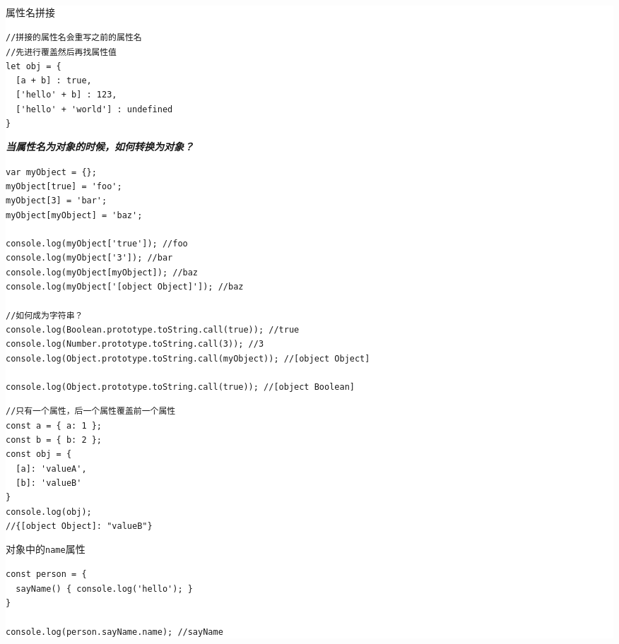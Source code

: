属性名拼接

```
//拼接的属性名会重写之前的属性名
//先进行覆盖然后再找属性值
let obj = {
  [a + b] : true,
  ['hello' + b] : 123,
  ['hello' + 'world'] : undefined
}
```

***当属性名为对象的时候，如何转换为对象？***

```
var myObject = {};
myObject[true] = 'foo';
myObject[3] = 'bar';
myObject[myObject] = 'baz';

console.log(myObject['true']); //foo
console.log(myObject['3']); //bar
console.log(myObject[myObject]); //baz
console.log(myObject['[object Object]']); //baz

//如何成为字符串？
console.log(Boolean.prototype.toString.call(true)); //true
console.log(Number.prototype.toString.call(3)); //3
console.log(Object.prototype.toString.call(myObject)); //[object Object]

console.log(Object.prototype.toString.call(true)); //[object Boolean]
```

```
//只有一个属性，后一个属性覆盖前一个属性
const a = { a: 1 };
const b = { b: 2 };
const obj = {
  [a]: 'valueA',
  [b]: 'valueB'
}
console.log(obj);
//{[object Object]: "valueB"}
```

对象中的`name`属性

```
const person = {
  sayName() { console.log('hello'); }
}

console.log(person.sayName.name); //sayName
```



  [name]: 'wangwu'
  [name]: 'zhangsan',
  [eat]: function(){}